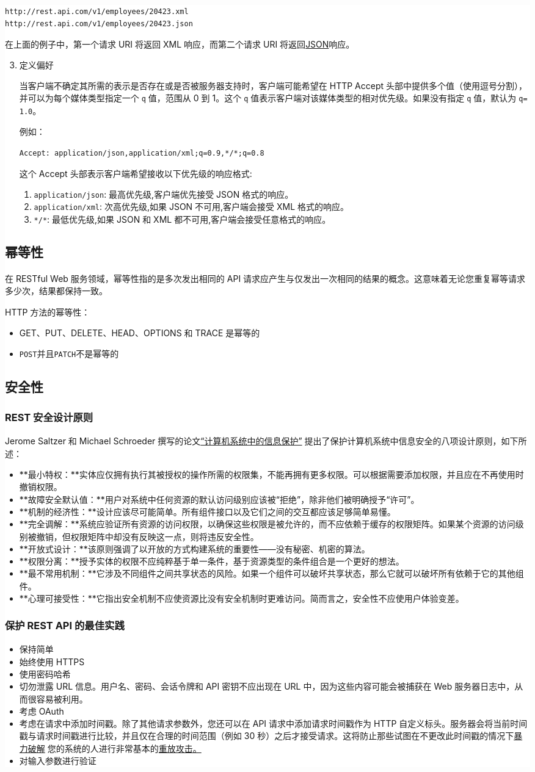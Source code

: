    ```
   http://rest.api.com/v1/employees/20423.xml
   http://rest.api.com/v1/employees/20423.json
   ```

   在上面的例子中，第一个请求 URI 将返回 XML 响应，而第二个请求 URI
   将返回[JSON](https://restfulapi.net/introduction-to-json/)响应。

3. 定义偏好

   当客户端不确定其所需的表示是否存在或是否被服务器支持时，客户端可能希望在 HTTP Accept 头部中提供多个值（使用逗号分割），并可以为每个媒体类型指定一个
   `q` 值，范围从 0 到 1。这个 `q` 值表示客户端对该媒体类型的相对优先级。如果没有指定 `q` 值，默认为 `q=1.0`。

   例如：

   ```
   Accept: application/json,application/xml;q=0.9,*/*;q=0.8
   ```

   这个 Accept 头部表示客户端希望接收以下优先级的响应格式:

    1. `application/json`: 最高优先级,客户端优先接受 JSON 格式的响应。
    2. `application/xml`: 次高优先级,如果 JSON 不可用,客户端会接受 XML 格式的响应。
    3. `*/*`: 最低优先级,如果 JSON 和 XML 都不可用,客户端会接受任意格式的响应。

## 幂等性

在 RESTful Web 服务领域，幂等性指的是多次发出相同的 API 请求应产生与仅发出一次相同的结果的概念。这意味着无论您重复幂等请求多少次，结果都保持一致。

HTTP 方法的幂等性：

- GET、PUT、DELETE、HEAD、OPTIONS 和 TRACE 是幂等的

- `POST`并且`PATCH`不是幂等的

## 安全性

### REST 安全设计原则

Jerome Saltzer 和 Michael Schroeder
撰写的论文[“计算机系统中的信息保护”](http://web.mit.edu/Saltzer/www/publications/protection/)
提出了保护计算机系统中信息安全的八项设计原则，如下所述：

- **最小特权：**实体应仅拥有执行其被授权的操作所需的权限集，不能再拥有更多权限。可以根据需要添加权限，并且应在不再使用时撤销权限。
- **故障安全默认值：**用户对系统中任何资源的默认访问级别应该被“拒绝”，除非他们被明确授予“许可”。
- **机制的经济性：**设计应该尽可能简单。所有组件接口以及它们之间的交互都应该足够简单易懂。
- **完全调解：**系统应验证所有资源的访问权限，以确保这些权限是被允许的，而不应依赖于缓存的权限矩阵。如果某个资源的访问级别被撤销，但权限矩阵中却没有反映这一点，则将违反安全性。
- **开放式设计：**该原则强调了以开放的方式构建系统的重要性——没有秘密、机密的算法。
- **权限分离：**授予实体的权限不应纯粹基于单一条件，基于资源类型的条件组合是一个更好的想法。
- **最不常用机制：**它涉及不同组件之间共享状态的风险。如果一个组件可以破坏共享状态，那么它就可以破坏所有依赖于它的其他组件。
- **心理可接受性：**它指出安全机制不应使资源比没有安全机制时更难访问。简而言之，安全性不应使用户体验变差。

### 保护 REST API 的最佳实践

- 保持简单
- 始终使用 HTTPS
- 使用密码哈希
- 切勿泄露 URL 信息。用户名、密码、会话令牌和 API 密钥不应出现在 URL 中，因为这些内容可能会被捕获在 Web 服务器日志中，从而很容易被利用。
- 考虑 OAuth
- 考虑在请求中添加时间戳。除了其他请求参数外，您还可以在 API 请求中添加请求时间戳作为 HTTP
  自定义标头。服务器会将当前时间戳与请求时间戳进行比较，并且仅在合理的时间范围（例如 30
  秒）之后才接受请求。这将防止那些试图在不更改此时间戳的情况下[暴力破解](https://en.wikipedia.org/wiki/Brute-force_attack)
  您的系统的人进行非常基本的[重放攻击。](https://en.wikipedia.org/wiki/Replay_attack)
- 对输入参数进行验证
